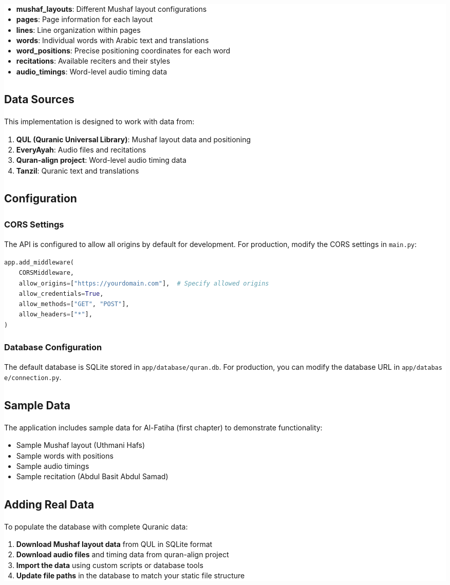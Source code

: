 - **mushaf_layouts**: Different Mushaf layout configurations
- **pages**: Page information for each layout
- **lines**: Line organization within pages
- **words**: Individual words with Arabic text and translations
- **word_positions**: Precise positioning coordinates for each word
- **recitations**: Available reciters and their styles
- **audio_timings**: Word-level audio timing data

## Data Sources

This implementation is designed to work with data from:

1. **QUL (Quranic Universal Library)**: Mushaf layout data and positioning
2. **EveryAyah**: Audio files and recitations
3. **Quran-align project**: Word-level audio timing data
4. **Tanzil**: Quranic text and translations

## Configuration

### CORS Settings
The API is configured to allow all origins by default for development. For production, modify the CORS settings in `main.py`:

```python
app.add_middleware(
    CORSMiddleware,
    allow_origins=["https://yourdomain.com"],  # Specify allowed origins
    allow_credentials=True,
    allow_methods=["GET", "POST"],
    allow_headers=["*"],
)
```

### Database Configuration
The default database is SQLite stored in `app/database/quran.db`. For production, you can modify the database URL in `app/database/connection.py`.

## Sample Data

The application includes sample data for Al-Fatiha (first chapter) to demonstrate functionality:
- Sample Mushaf layout (Uthmani Hafs)
- Sample words with positions
- Sample audio timings
- Sample recitation (Abdul Basit Abdul Samad)

## Adding Real Data

To populate the database with complete Quranic data:

1. **Download Mushaf layout data** from QUL in SQLite format
2. **Download audio files** and timing data from quran-align project
3. **Import the data** using custom scripts or database tools
4. **Update file paths** in the database to match your static file structure
